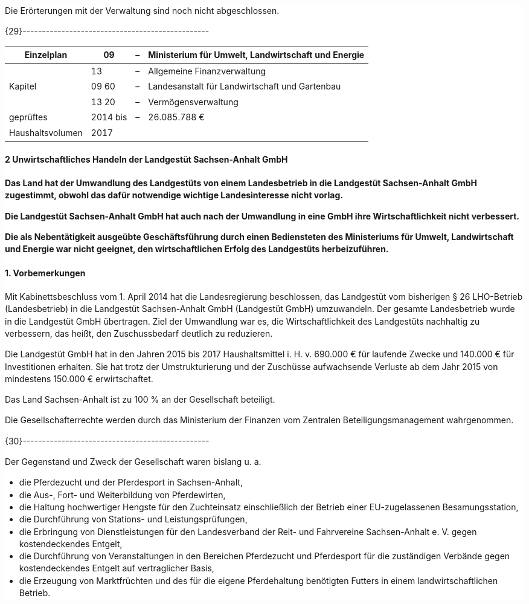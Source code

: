 Die Erörterungen mit der Verwaltung sind noch nicht abgeschlossen.

{29}------------------------------------------------

| Einzelplan       | 09       | – | Ministerium für Umwelt, Landwirtschaft und Energie |
|------------------|----------|---|----------------------------------------------------|
|                  | 13       | – | Allgemeine Finanzverwaltung                        |
| Kapitel          | 09 60    | – | Landesanstalt für Landwirtschaft und Gartenbau     |
|                  | 13 20    | – | Vermögensverwaltung                                |
| geprüftes        | 2014 bis | – | 26.085.788 €                                       |
| Haushaltsvolumen | 2017     |   |                                                    |

#### <span id="page-29-0"></span>**2 Unwirtschaftliches Handeln der Landgestüt Sachsen-Anhalt GmbH**

**Das Land hat der Umwandlung des Landgestüts von einem Landesbetrieb in die Landgestüt Sachsen-Anhalt GmbH zugestimmt, obwohl das dafür notwendige wichtige Landesinteresse nicht vorlag.**

**Die Landgestüt Sachsen-Anhalt GmbH hat auch nach der Umwandlung in eine GmbH ihre Wirtschaftlichkeit nicht verbessert.** 

**Die als Nebentätigkeit ausgeübte Geschäftsführung durch einen Bediensteten des Ministeriums für Umwelt, Landwirtschaft und Energie war nicht geeignet, den wirtschaftlichen Erfolg des Landgestüts herbeizuführen.**

#### **1. Vorbemerkungen**

Mit Kabinettsbeschluss vom 1. April 2014 hat die Landesregierung beschlossen, das Landgestüt vom bisherigen § 26 LHO-Betrieb (Landesbetrieb) in die Landgestüt Sachsen-Anhalt GmbH (Landgestüt GmbH) umzuwandeln. Der gesamte Landesbetrieb wurde in die Landgestüt GmbH übertragen. Ziel der Umwandlung war es, die Wirtschaftlichkeit des Landgestüts nachhaltig zu verbessern, das heißt, den Zuschussbedarf deutlich zu reduzieren.

Die Landgestüt GmbH hat in den Jahren 2015 bis 2017 Haushaltsmittel i. H. v. 690.000 € für laufende Zwecke und 140.000 € für Investitionen erhalten. Sie hat trotz der Umstrukturierung und der Zuschüsse aufwachsende Verluste ab dem Jahr 2015 von mindestens 150.000 € erwirtschaftet.

Das Land Sachsen-Anhalt ist zu 100 % an der Gesellschaft beteiligt.

Die Gesellschafterrechte werden durch das Ministerium der Finanzen vom Zentralen Beteiligungsmanagement wahrgenommen.

{30}------------------------------------------------

Der Gegenstand und Zweck der Gesellschaft waren bislang u. a.

- die Pferdezucht und der Pferdesport in Sachsen-Anhalt,
- die Aus-, Fort- und Weiterbildung von Pferdewirten,
- die Haltung hochwertiger Hengste für den Zuchteinsatz einschließlich der Betrieb einer EU-zugelassenen Besamungsstation,
- die Durchführung von Stations- und Leistungsprüfungen,
- die Erbringung von Dienstleistungen für den Landesverband der Reit- und Fahrvereine Sachsen-Anhalt e. V. gegen kostendeckendes Entgelt,
- die Durchführung von Veranstaltungen in den Bereichen Pferdezucht und Pferdesport für die zuständigen Verbände gegen kostendeckendes Entgelt auf vertraglicher Basis,
- die Erzeugung von Marktfrüchten und des für die eigene Pferdehaltung benötigten Futters in einem landwirtschaftlichen Betrieb.
